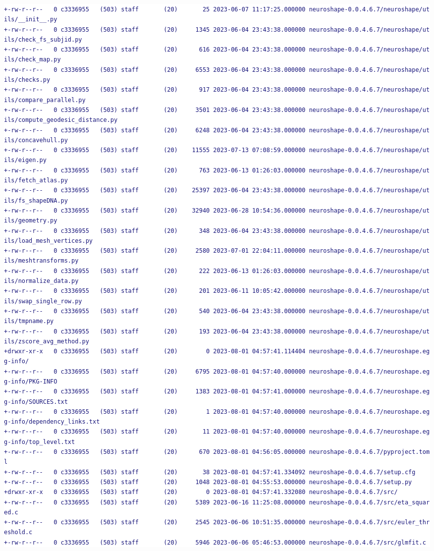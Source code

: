 ```diff
+-rw-r--r--   0 c3336955   (503) staff       (20)       25 2023-06-07 11:17:25.000000 neuroshape-0.0.4.6.7/neuroshape/utils/__init__.py
+-rw-r--r--   0 c3336955   (503) staff       (20)     1345 2023-06-04 23:43:38.000000 neuroshape-0.0.4.6.7/neuroshape/utils/check_fs_subjid.py
+-rw-r--r--   0 c3336955   (503) staff       (20)      616 2023-06-04 23:43:38.000000 neuroshape-0.0.4.6.7/neuroshape/utils/check_map.py
+-rw-r--r--   0 c3336955   (503) staff       (20)     6553 2023-06-04 23:43:38.000000 neuroshape-0.0.4.6.7/neuroshape/utils/checks.py
+-rw-r--r--   0 c3336955   (503) staff       (20)      917 2023-06-04 23:43:38.000000 neuroshape-0.0.4.6.7/neuroshape/utils/compare_parallel.py
+-rw-r--r--   0 c3336955   (503) staff       (20)     3501 2023-06-04 23:43:38.000000 neuroshape-0.0.4.6.7/neuroshape/utils/compute_geodesic_distance.py
+-rw-r--r--   0 c3336955   (503) staff       (20)     6248 2023-06-04 23:43:38.000000 neuroshape-0.0.4.6.7/neuroshape/utils/concavehull.py
+-rw-r--r--   0 c3336955   (503) staff       (20)    11555 2023-07-13 07:08:59.000000 neuroshape-0.0.4.6.7/neuroshape/utils/eigen.py
+-rw-r--r--   0 c3336955   (503) staff       (20)      763 2023-06-13 01:26:03.000000 neuroshape-0.0.4.6.7/neuroshape/utils/fetch_atlas.py
+-rw-r--r--   0 c3336955   (503) staff       (20)    25397 2023-06-04 23:43:38.000000 neuroshape-0.0.4.6.7/neuroshape/utils/fs_shapeDNA.py
+-rw-r--r--   0 c3336955   (503) staff       (20)    32940 2023-06-28 10:54:36.000000 neuroshape-0.0.4.6.7/neuroshape/utils/geometry.py
+-rw-r--r--   0 c3336955   (503) staff       (20)      348 2023-06-04 23:43:38.000000 neuroshape-0.0.4.6.7/neuroshape/utils/load_mesh_vertices.py
+-rw-r--r--   0 c3336955   (503) staff       (20)     2580 2023-07-01 22:04:11.000000 neuroshape-0.0.4.6.7/neuroshape/utils/meshtransforms.py
+-rw-r--r--   0 c3336955   (503) staff       (20)      222 2023-06-13 01:26:03.000000 neuroshape-0.0.4.6.7/neuroshape/utils/normalize_data.py
+-rw-r--r--   0 c3336955   (503) staff       (20)      201 2023-06-11 10:05:42.000000 neuroshape-0.0.4.6.7/neuroshape/utils/swap_single_row.py
+-rw-r--r--   0 c3336955   (503) staff       (20)      540 2023-06-04 23:43:38.000000 neuroshape-0.0.4.6.7/neuroshape/utils/tmpname.py
+-rw-r--r--   0 c3336955   (503) staff       (20)      193 2023-06-04 23:43:38.000000 neuroshape-0.0.4.6.7/neuroshape/utils/zscore_avg_method.py
+drwxr-xr-x   0 c3336955   (503) staff       (20)        0 2023-08-01 04:57:41.114404 neuroshape-0.0.4.6.7/neuroshape.egg-info/
+-rw-r--r--   0 c3336955   (503) staff       (20)     6795 2023-08-01 04:57:40.000000 neuroshape-0.0.4.6.7/neuroshape.egg-info/PKG-INFO
+-rw-r--r--   0 c3336955   (503) staff       (20)     1383 2023-08-01 04:57:41.000000 neuroshape-0.0.4.6.7/neuroshape.egg-info/SOURCES.txt
+-rw-r--r--   0 c3336955   (503) staff       (20)        1 2023-08-01 04:57:40.000000 neuroshape-0.0.4.6.7/neuroshape.egg-info/dependency_links.txt
+-rw-r--r--   0 c3336955   (503) staff       (20)       11 2023-08-01 04:57:40.000000 neuroshape-0.0.4.6.7/neuroshape.egg-info/top_level.txt
+-rw-r--r--   0 c3336955   (503) staff       (20)      670 2023-08-01 04:56:05.000000 neuroshape-0.0.4.6.7/pyproject.toml
+-rw-r--r--   0 c3336955   (503) staff       (20)       38 2023-08-01 04:57:41.334092 neuroshape-0.0.4.6.7/setup.cfg
+-rw-r--r--   0 c3336955   (503) staff       (20)     1048 2023-08-01 04:55:53.000000 neuroshape-0.0.4.6.7/setup.py
+drwxr-xr-x   0 c3336955   (503) staff       (20)        0 2023-08-01 04:57:41.332080 neuroshape-0.0.4.6.7/src/
+-rw-r--r--   0 c3336955   (503) staff       (20)     5389 2023-06-16 11:25:08.000000 neuroshape-0.0.4.6.7/src/eta_squared.c
+-rw-r--r--   0 c3336955   (503) staff       (20)     2545 2023-06-06 10:51:35.000000 neuroshape-0.0.4.6.7/src/euler_threshold.c
+-rw-r--r--   0 c3336955   (503) staff       (20)     5946 2023-06-06 05:46:53.000000 neuroshape-0.0.4.6.7/src/glmfit.c
```

